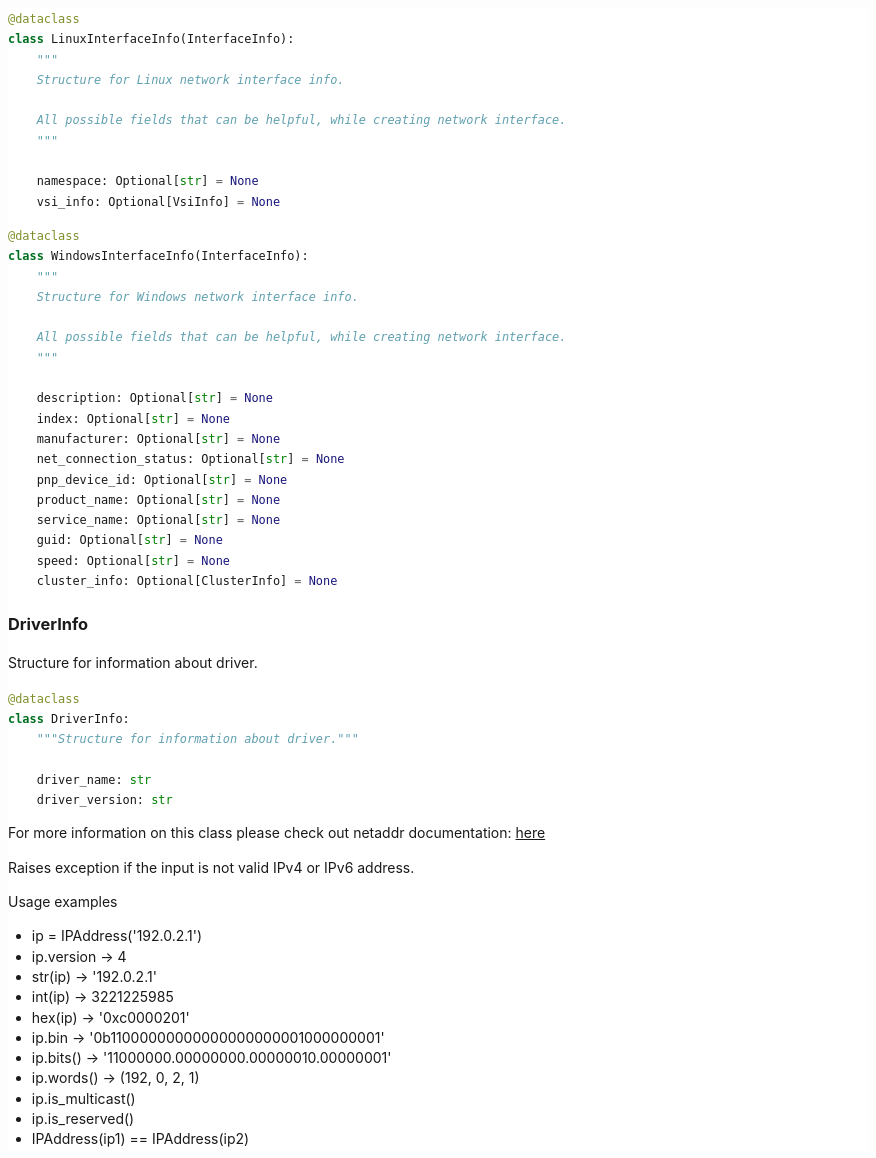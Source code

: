 ```python
@dataclass
class LinuxInterfaceInfo(InterfaceInfo):
    """
    Structure for Linux network interface info.

    All possible fields that can be helpful, while creating network interface.
    """

    namespace: Optional[str] = None
    vsi_info: Optional[VsiInfo] = None
```

```python
@dataclass
class WindowsInterfaceInfo(InterfaceInfo):
    """
    Structure for Windows network interface info.

    All possible fields that can be helpful, while creating network interface.
    """

    description: Optional[str] = None
    index: Optional[str] = None
    manufacturer: Optional[str] = None
    net_connection_status: Optional[str] = None
    pnp_device_id: Optional[str] = None
    product_name: Optional[str] = None
    service_name: Optional[str] = None
    guid: Optional[str] = None
    speed: Optional[str] = None
    cluster_info: Optional[ClusterInfo] = None
```

### DriverInfo
Structure for information about driver.

```python
@dataclass
class DriverInfo:
    """Structure for information about driver."""

    driver_name: str
    driver_version: str
```

For more information on this class please check out netaddr documentation:
[here](https://netaddr.readthedocs.io/en/latest/api.html#ip-addresses)

Raises exception if the input is not valid IPv4 or IPv6 address.

Usage examples

* ip = IPAddress('192.0.2.1')
* ip.version -> 4
* str(ip) -> '192.0.2.1'
* int(ip) -> 3221225985
* hex(ip) -> '0xc0000201'
* ip.bin -> '0b11000000000000000000001000000001'
* ip.bits() -> '11000000.00000000.00000010.00000001'
* ip.words() -> (192, 0, 2, 1)
* ip.is_multicast()
* ip.is_reserved()
* IPAddress(ip1) == IPAddress(ip2)
